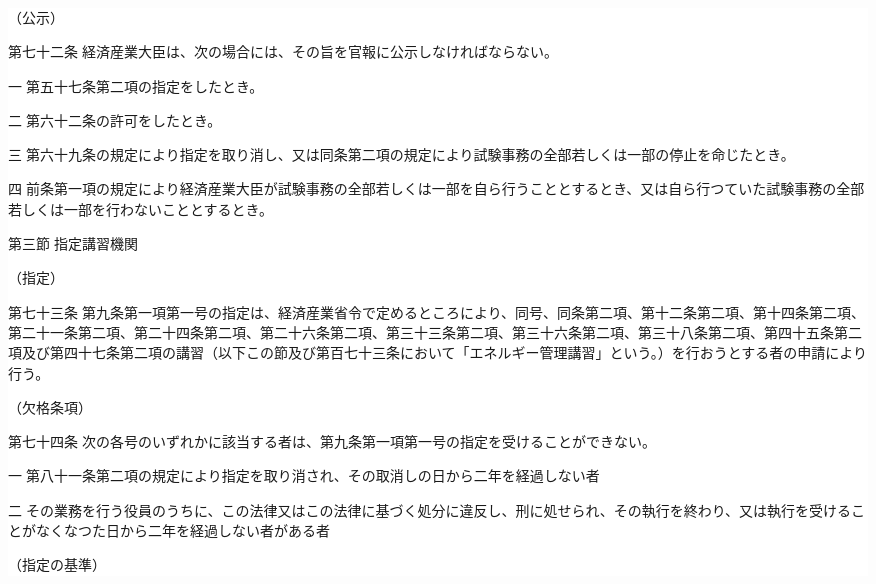 （公示）

第七十二条 経済産業大臣は、次の場合には、その旨を官報に公示しなければならない。

一 第五十七条第二項の指定をしたとき。

二 第六十二条の許可をしたとき。

三 第六十九条の規定により指定を取り消し、又は同条第二項の規定により試験事務の全部若しくは一部の停止を命じたとき。

四 前条第一項の規定により経済産業大臣が試験事務の全部若しくは一部を自ら行うこととするとき、又は自ら行つていた試験事務の全部若しくは一部を行わないこととするとき。

第三節 指定講習機関

（指定）

第七十三条 第九条第一項第一号の指定は、経済産業省令で定めるところにより、同号、同条第二項、第十二条第二項、第十四条第二項、第二十一条第二項、第二十四条第二項、第二十六条第二項、第三十三条第二項、第三十六条第二項、第三十八条第二項、第四十五条第二項及び第四十七条第二項の講習（以下この節及び第百七十三条において「エネルギー管理講習」という。）を行おうとする者の申請により行う。

（欠格条項）

第七十四条 次の各号のいずれかに該当する者は、第九条第一項第一号の指定を受けることができない。

一 第八十一条第二項の規定により指定を取り消され、その取消しの日から二年を経過しない者

二 その業務を行う役員のうちに、この法律又はこの法律に基づく処分に違反し、刑に処せられ、その執行を終わり、又は執行を受けることがなくなつた日から二年を経過しない者がある者

（指定の基準）

